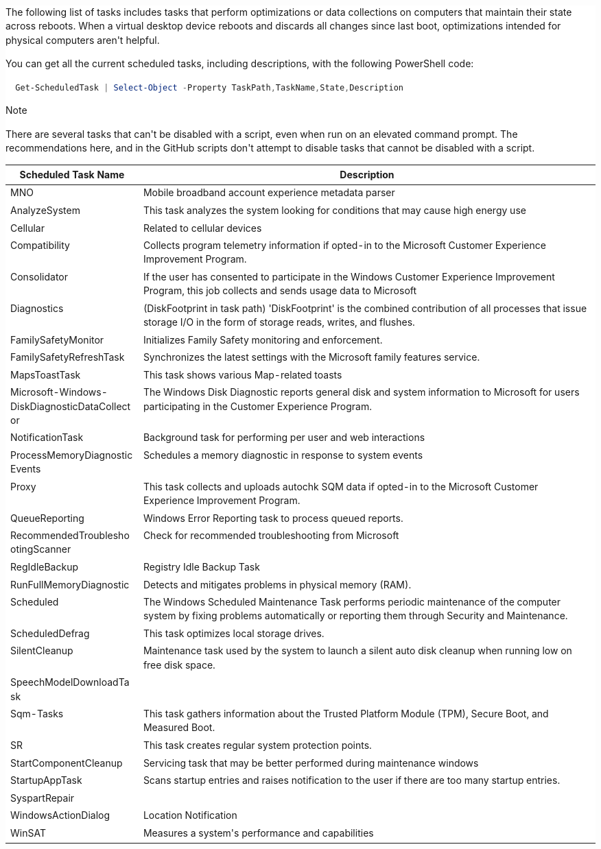 The following list of tasks includes tasks that perform optimizations or data collections on computers that maintain their state across reboots. When a virtual desktop device reboots and discards all changes since last boot, optimizations intended for physical computers aren't helpful.

You can get all the current scheduled tasks, including descriptions, with the following PowerShell code:

```powershell
  Get-ScheduledTask | Select-Object -Property TaskPath,TaskName,State,Description
```

> [!NOTE]
> There are several tasks that can't be disabled with a script, even when run on an elevated command prompt. The recommendations here, and in the GitHub scripts don't attempt to disable tasks that cannot be disabled with a script.

|Scheduled Task Name|Description|
|-------------------|-----------|
|MNO|Mobile broadband account experience metadata parser|
|AnalyzeSystem|This task analyzes the system looking for conditions that may cause high energy use|
|Cellular|Related to cellular devices|
|Compatibility|Collects program telemetry information if opted-in to the Microsoft Customer Experience Improvement Program.|
|Consolidator|If the user has consented to participate in the Windows Customer Experience Improvement Program, this job collects and sends usage data to Microsoft|
|Diagnostics|(DiskFootprint in task path) 'DiskFootprint' is the combined contribution of all processes that issue storage I/O in the form of storage reads, writes, and flushes.|
|FamilySafetyMonitor|Initializes Family Safety monitoring and enforcement.|
|FamilySafetyRefreshTask|Synchronizes the latest settings with the Microsoft family features service.|
|MapsToastTask|This task shows various Map-related toasts|
|Microsoft-Windows-DiskDiagnosticDataCollector|The Windows Disk Diagnostic reports general disk and system information to Microsoft for users participating in the Customer Experience Program.|
|NotificationTask|Background task for performing per user and web interactions|
|ProcessMemoryDiagnosticEvents|Schedules a memory diagnostic in response to system events|
|Proxy|This task collects and uploads autochk SQM data if opted-in to the Microsoft Customer Experience Improvement Program.|
|QueueReporting|Windows Error Reporting task to process queued reports.|
|RecommendedTroubleshootingScanner|Check for recommended troubleshooting from Microsoft|
|RegIdleBackup|Registry Idle Backup Task|
|RunFullMemoryDiagnostic|Detects and mitigates problems in physical memory (RAM).|
|Scheduled|The Windows Scheduled Maintenance Task performs periodic maintenance of the computer system by fixing problems automatically or reporting them through Security and Maintenance.|
|ScheduledDefrag|This task optimizes local storage drives.|
|SilentCleanup|Maintenance task used by the system to launch a silent auto disk cleanup when running low on free disk space.|
|SpeechModelDownloadTask|
|Sqm-Tasks|This task gathers information about the Trusted Platform Module (TPM), Secure Boot, and Measured Boot.|
|SR|This task creates regular system protection points.|
|StartComponentCleanup|Servicing task that may be better performed during maintenance windows|
|StartupAppTask|Scans startup entries and raises notification to the user if there are too many startup entries.|
|SyspartRepair|
|WindowsActionDialog|Location Notification|
|WinSAT|Measures a system's performance and capabilities|